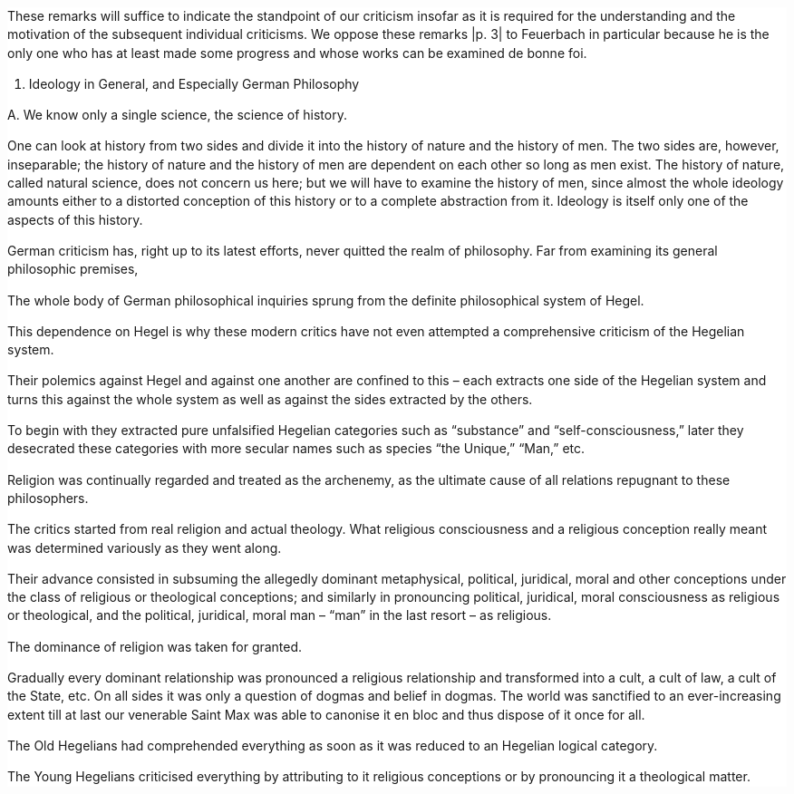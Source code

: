 These remarks will suffice to indicate the standpoint of our criticism insofar as it is required for the understanding and the motivation of the subsequent individual criticisms. We oppose these remarks |p. 3| to Feuerbach in particular because he is the only one who has at least made some progress and whose works can be examined de bonne foi.

1. Ideology in General, and Especially German Philosophy

A. We know only a single science, the science of history. 

One can look at history from two sides and divide it into the history of nature and the history of men. The two sides are, however, inseparable; the history of nature and the history of men are dependent on each other so long as men exist. The history of nature, called natural science, does not concern us here; but we will have to examine the history of men, since almost the whole ideology amounts either to a distorted conception of this history or to a complete abstraction from it. Ideology is itself only one of the aspects of this history.

German criticism has, right up to its latest efforts, never quitted the realm of philosophy. Far from examining its general philosophic premises, 


The whole body of German philosophical inquiries sprung from the definite philosophical system of Hegel.



This dependence on Hegel is why these modern critics have not even attempted a comprehensive criticism of the Hegelian system.


Their polemics against Hegel and against one another are confined to this – each extracts one side of the Hegelian system and turns this against the whole system as well as against the sides extracted by the others. 

To begin with they extracted pure unfalsified Hegelian categories such as “substance” and “self-consciousness,” later they desecrated these categories with more secular names such as species “the Unique,” “Man,” etc.



Religion was continually regarded and treated as the archenemy, as the ultimate cause of all relations repugnant to these philosophers.

The critics started from real religion and actual theology. What religious consciousness and a religious conception really meant was determined variously as they went along. 

Their advance consisted in subsuming the allegedly dominant metaphysical, political, juridical, moral and other conceptions under the class of religious or theological conceptions; and similarly in pronouncing political, juridical, moral consciousness as religious or theological, and the political, juridical, moral man – “man” in the last resort – as religious.

The dominance of religion was taken for granted. 

Gradually every dominant relationship was pronounced a religious relationship and transformed into a cult, a cult of law, a cult of the State, etc. On all sides it was only a question of dogmas and belief in dogmas. The world was sanctified to an ever-increasing extent till at last our venerable Saint Max was able to canonise it en bloc and thus dispose of it once for all.

The Old Hegelians had comprehended everything as soon as it was reduced to an Hegelian logical category.

The Young Hegelians criticised everything by attributing to it religious conceptions or by pronouncing it a theological matter.
